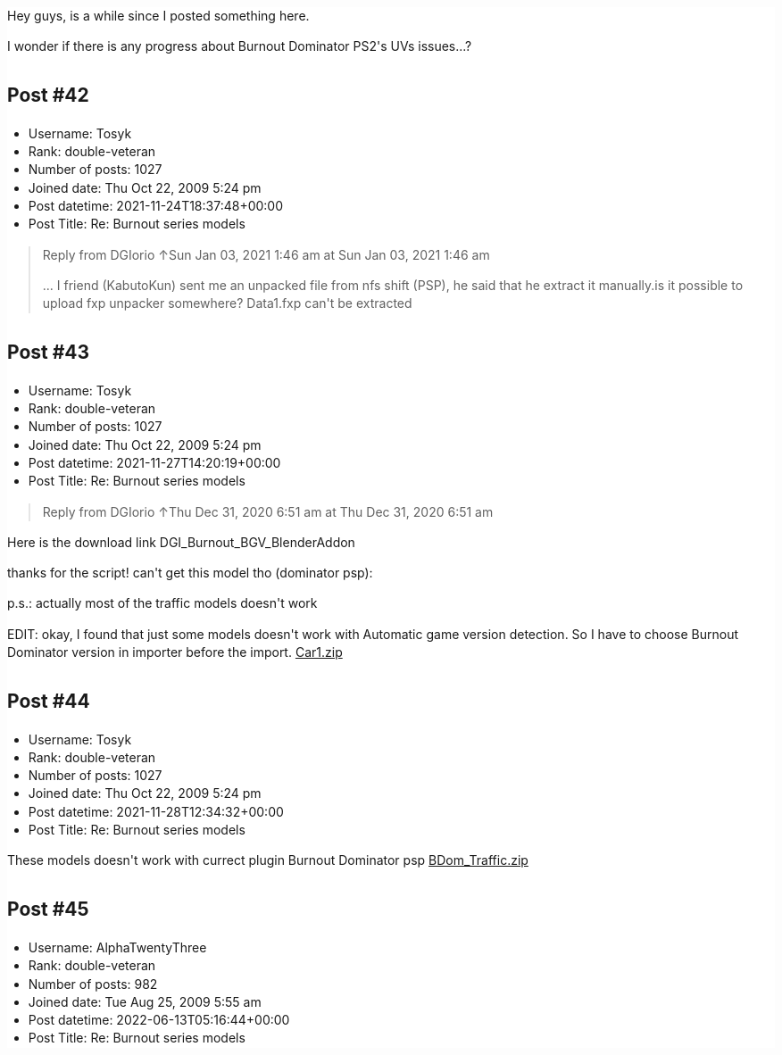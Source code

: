 Hey guys, is a while since I posted something here.

I wonder if there is any progress about Burnout Dominator PS2's UVs issues...?
## Post #42
- Username: Tosyk
- Rank: double-veteran
- Number of posts: 1027
- Joined date: Thu Oct 22, 2009 5:24 pm
- Post datetime: 2021-11-24T18:37:48+00:00
- Post Title: Re: Burnout series models

> Reply from DGIorio ↑Sun Jan 03, 2021 1:46 am at Sun Jan 03, 2021 1:46 am
>
> ...
I friend (KabutoKun) sent me an unpacked file from nfs shift (PSP), he said that he extract it manually.is it possible to upload fxp unpacker somewhere?
Data1.fxp can't be extracted
## Post #43
- Username: Tosyk
- Rank: double-veteran
- Number of posts: 1027
- Joined date: Thu Oct 22, 2009 5:24 pm
- Post datetime: 2021-11-27T14:20:19+00:00
- Post Title: Re: Burnout series models

> Reply from DGIorio ↑Thu Dec 31, 2020 6:51 am at Thu Dec 31, 2020 6:51 am
>
> 
Here is the download link
DGI_Burnout_BGV_BlenderAddon

thanks for the script! can't get this model tho (dominator psp):


p.s.: actually most of the traffic models doesn't work

EDIT: okay, I found that just some models doesn't work with Automatic game version detection. So I have to choose Burnout Dominator version in importer before the import.
[Car1.zip](https://xentaxbackup.github.io/file/21296_Car1.zip)
## Post #44
- Username: Tosyk
- Rank: double-veteran
- Number of posts: 1027
- Joined date: Thu Oct 22, 2009 5:24 pm
- Post datetime: 2021-11-28T12:34:32+00:00
- Post Title: Re: Burnout series models

These models doesn't work with currect plugin
Burnout Dominator psp
[BDom_Traffic.zip](https://xentaxbackup.github.io/file/21302_BDom_Traffic.zip)
## Post #45
- Username: AlphaTwentyThree
- Rank: double-veteran
- Number of posts: 982
- Joined date: Tue Aug 25, 2009 5:55 am
- Post datetime: 2022-06-13T05:16:44+00:00
- Post Title: Re: Burnout series models

